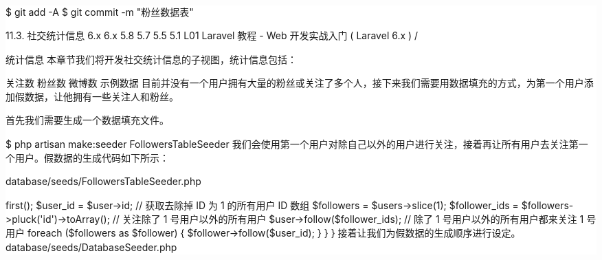 $ git add -A
$ git commit -m "粉丝数据表"

11.3. 社交统计信息
6.x 
6.x
5.8
5.7
5.5
5.1
 L01 Laravel 教程 - Web 开发实战入门 ( Laravel 6.x ) /

统计信息
本章节我们将开发社交统计信息的子视图，统计信息包括：

关注数
粉丝数
微博数
示例数据
目前并没有一个用户拥有大量的粉丝或关注了多个人，接下来我们需要用数据填充的方式，为第一个用户添加假数据，让他拥有一些关注人和粉丝。

首先我们需要生成一个数据填充文件。

$ php artisan make:seeder FollowersTableSeeder
我们会使用第一个用户对除自己以外的用户进行关注，接着再让所有用户去关注第一个用户。假数据的生成代码如下所示：

database/seeds/FollowersTableSeeder.php

<?php

use Illuminate\Database\Seeder;
use App\Models\User;

class FollowersTableSeeder extends Seeder
{
    public function run()
    {
        $users = User::all();
        $user = $users->first();
        $user_id = $user->id;

        // 获取去除掉 ID 为 1 的所有用户 ID 数组
        $followers = $users->slice(1);
        $follower_ids = $followers->pluck('id')->toArray();

        // 关注除了 1 号用户以外的所有用户
        $user->follow($follower_ids);

        // 除了 1 号用户以外的所有用户都来关注 1 号用户
        foreach ($followers as $follower) {
            $follower->follow($user_id);
        }
    }
}
接着让我们为假数据的生成顺序进行设定。

database/seeds/DatabaseSeeder.php
